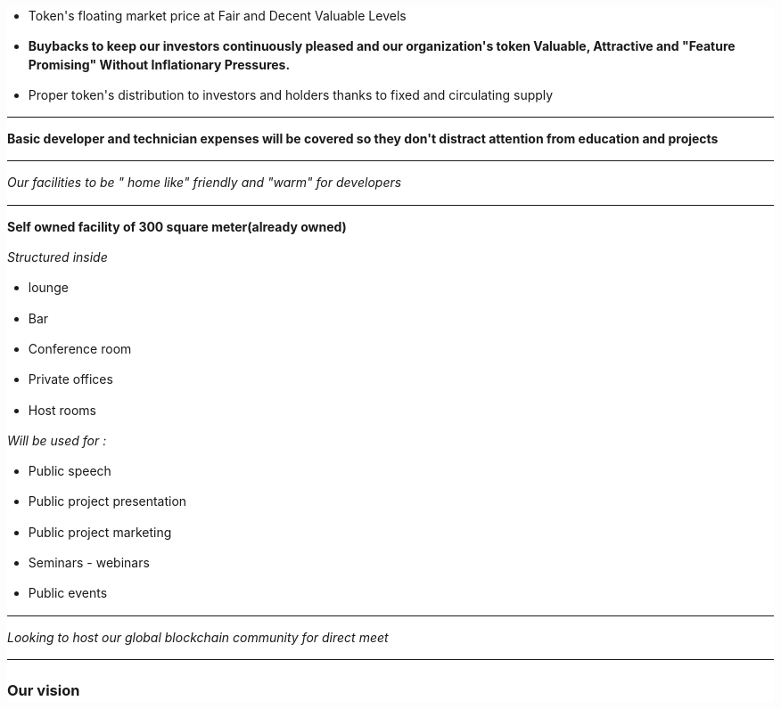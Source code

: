 
- Token's floating market price at Fair and Decent Valuable Levels


- **Buybacks to keep our investors continuously pleased and our organization's token Valuable, Attractive and "Feature Promising"  Without Inflationary Pressures.**


- Proper token's distribution to investors and holders thanks to fixed and circulating supply






---

**Basic developer and technician expenses will be covered so they don't distract attention from education and projects**

---





*Our facilities to be " home like" friendly and "warm" for developers*

---

**Self owned facility of  300 square meter(already owned)**



*Structured inside*

- lounge

- Bar

- Conference room

- Private offices

- Host rooms


*Will be used for :*

- Public speech

- Public project presentation

- Public project marketing

- Seminars - webinars

- Public events


---

*Looking to host our global blockchain community for direct meet*

---

### Our vision
